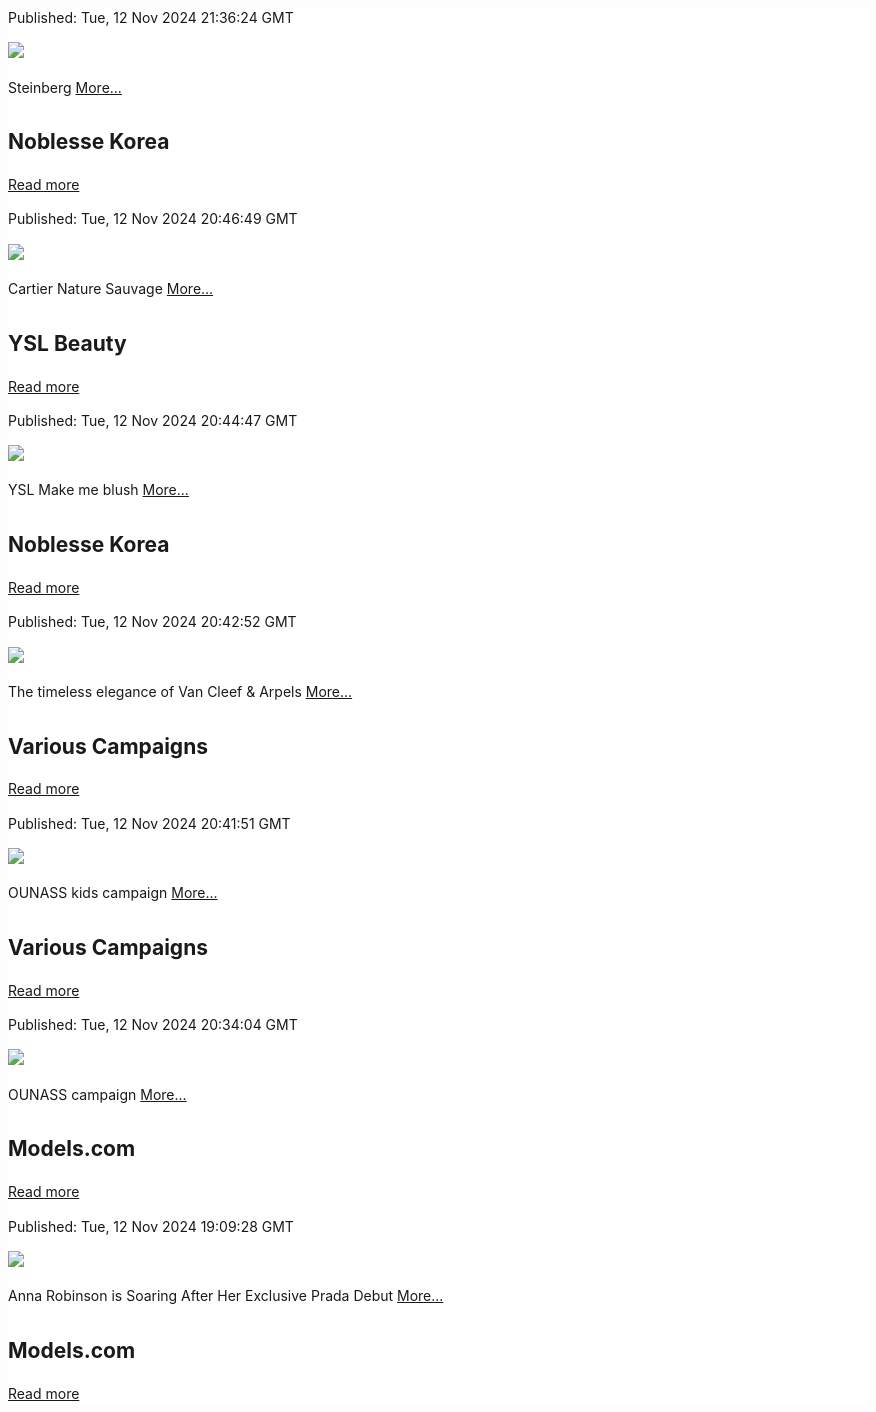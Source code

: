 Published: Tue, 12 Nov 2024 21:36:24 GMT

<p><img src="https://i.mdel.net/i/db/2024/11/2383062/2383062-800w.jpg" /></p>Steinberg <a href="https://models.com/work/vogue-czechoslovakia-steinberg" title="Steinberg">More...</a>

## Noblesse Korea
[Read more](https://models.com/work/noblesse-korea-cartier-nature-sauvage)

Published: Tue, 12 Nov 2024 20:46:49 GMT

<p><img src="https://i.mdel.net/i/db/2024/11/2382164/2382164-800w.jpg" /></p>Cartier Nature Sauvage <a href="https://models.com/work/noblesse-korea-cartier-nature-sauvage" title="Cartier Nature Sauvage">More...</a>

## YSL Beauty
[Read more](https://models.com/work/ysl-beauty-ysl-make-me-blush)

Published: Tue, 12 Nov 2024 20:44:47 GMT

<p><img src="https://i.mdel.net/i/db/2024/11/2382118/2382118-800w.jpg" /></p>YSL Make me blush <a href="https://models.com/work/ysl-beauty-ysl-make-me-blush" title="YSL Make me blush">More...</a>

## Noblesse Korea
[Read more](https://models.com/work/noblesse-korea-the-timeless-elegance-of-van-cleef--arpels)

Published: Tue, 12 Nov 2024 20:42:52 GMT

<p><img src="https://i.mdel.net/i/db/2024/11/2382101/2382101-800w.jpg" /></p>The timeless elegance of Van Cleef & Arpels <a href="https://models.com/work/noblesse-korea-the-timeless-elegance-of-van-cleef--arpels" title="The timeless elegance of Van Cleef &amp; Arpels">More...</a>

## Various Campaigns
[Read more](https://models.com/work/various-campaigns-ounass-kids-campaign)

Published: Tue, 12 Nov 2024 20:41:51 GMT

<p><img src="https://i.mdel.net/i/db/2024/11/2382089/2382089-800w.jpg" /></p>OUNASS kids campaign <a href="https://models.com/work/various-campaigns-ounass-kids-campaign" title="OUNASS kids campaign">More...</a>

## Various Campaigns
[Read more](https://models.com/work/various-campaigns-ounass-campaign)

Published: Tue, 12 Nov 2024 20:34:04 GMT

<p><img src="https://i.mdel.net/i/db/2024/11/2382080/2382080-800w.jpg" /></p>OUNASS campaign <a href="https://models.com/work/various-campaigns-ounass-campaign" title="OUNASS campaign">More...</a>

## Models.com
[Read more](https://models.com/work/modelscom-anna-robinson-is-soaring-after-her-exclusive-prada-debut)

Published: Tue, 12 Nov 2024 19:09:28 GMT

<p><img src="https://i.mdel.net/i/db/2024/11/2382027/2382027-800w.jpg" /></p>Anna Robinson is Soaring After Her Exclusive Prada Debut <a href="https://models.com/work/modelscom-anna-robinson-is-soaring-after-her-exclusive-prada-debut" title="Anna Robinson is Soaring After Her Exclusive Prada Debut">More...</a>

## Models.com
[Read more](https://models.com/work/modelscom-celebrating-dia-de-lo-muertos)
